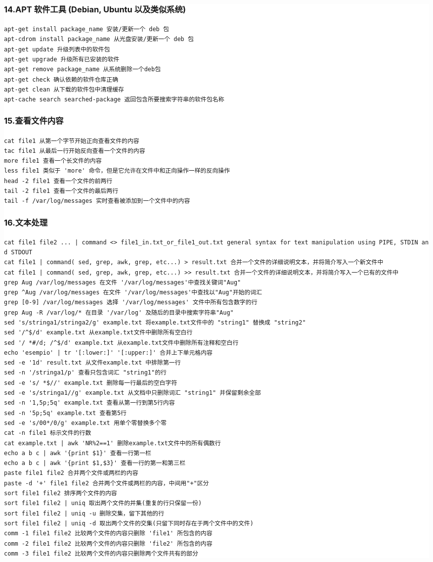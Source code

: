 
### 14.APT 软件工具 (Debian, Ubuntu 以及类似系统)
    apt-get install package_name 安装/更新一个 deb 包
    apt-cdrom install package_name 从光盘安装/更新一个 deb 包
    apt-get update 升级列表中的软件包
    apt-get upgrade 升级所有已安装的软件
    apt-get remove package_name 从系统删除一个deb包
    apt-get check 确认依赖的软件仓库正确
    apt-get clean 从下载的软件包中清理缓存
    apt-cache search searched-package 返回包含所要搜索字符串的软件包名称


### 15.查看文件内容
    cat file1 从第一个字节开始正向查看文件的内容
    tac file1 从最后一行开始反向查看一个文件的内容
    more file1 查看一个长文件的内容
    less file1 类似于 'more' 命令，但是它允许在文件中和正向操作一样的反向操作
    head -2 file1 查看一个文件的前两行
    tail -2 file1 查看一个文件的最后两行
    tail -f /var/log/messages 实时查看被添加到一个文件中的内容

### 16.文本处理
    cat file1 file2 ... | command <> file1_in.txt_or_file1_out.txt general syntax for text manipulation using PIPE, STDIN and STDOUT
    cat file1 | command( sed, grep, awk, grep, etc...) > result.txt 合并一个文件的详细说明文本，并将简介写入一个新文件中
    cat file1 | command( sed, grep, awk, grep, etc...) >> result.txt 合并一个文件的详细说明文本，并将简介写入一个已有的文件中
    grep Aug /var/log/messages 在文件 '/var/log/messages'中查找关键词"Aug"
    grep ^Aug /var/log/messages 在文件 '/var/log/messages'中查找以"Aug"开始的词汇
    grep [0-9] /var/log/messages 选择 '/var/log/messages' 文件中所有包含数字的行
    grep Aug -R /var/log/* 在目录 '/var/log' 及随后的目录中搜索字符串"Aug"
    sed 's/stringa1/stringa2/g' example.txt 将example.txt文件中的 "string1" 替换成 "string2"
    sed '/^$/d' example.txt 从example.txt文件中删除所有空白行
    sed '/ *#/d; /^$/d' example.txt 从example.txt文件中删除所有注释和空白行
    echo 'esempio' | tr '[:lower:]' '[:upper:]' 合并上下单元格内容
    sed -e '1d' result.txt 从文件example.txt 中排除第一行
    sed -n '/stringa1/p' 查看只包含词汇 "string1"的行
    sed -e 's/ *$//' example.txt 删除每一行最后的空白字符
    sed -e 's/stringa1//g' example.txt 从文档中只删除词汇 "string1" 并保留剩余全部
    sed -n '1,5p;5q' example.txt 查看从第一行到第5行内容
    sed -n '5p;5q' example.txt 查看第5行
    sed -e 's/00*/0/g' example.txt 用单个零替换多个零
    cat -n file1 标示文件的行数
    cat example.txt | awk 'NR%2==1' 删除example.txt文件中的所有偶数行
    echo a b c | awk '{print $1}' 查看一行第一栏
    echo a b c | awk '{print $1,$3}' 查看一行的第一和第三栏
    paste file1 file2 合并两个文件或两栏的内容
    paste -d '+' file1 file2 合并两个文件或两栏的内容，中间用"+"区分
    sort file1 file2 排序两个文件的内容
    sort file1 file2 | uniq 取出两个文件的并集(重复的行只保留一份)
    sort file1 file2 | uniq -u 删除交集，留下其他的行
    sort file1 file2 | uniq -d 取出两个文件的交集(只留下同时存在于两个文件中的文件)
    comm -1 file1 file2 比较两个文件的内容只删除 'file1' 所包含的内容
    comm -2 file1 file2 比较两个文件的内容只删除 'file2' 所包含的内容
    comm -3 file1 file2 比较两个文件的内容只删除两个文件共有的部分
